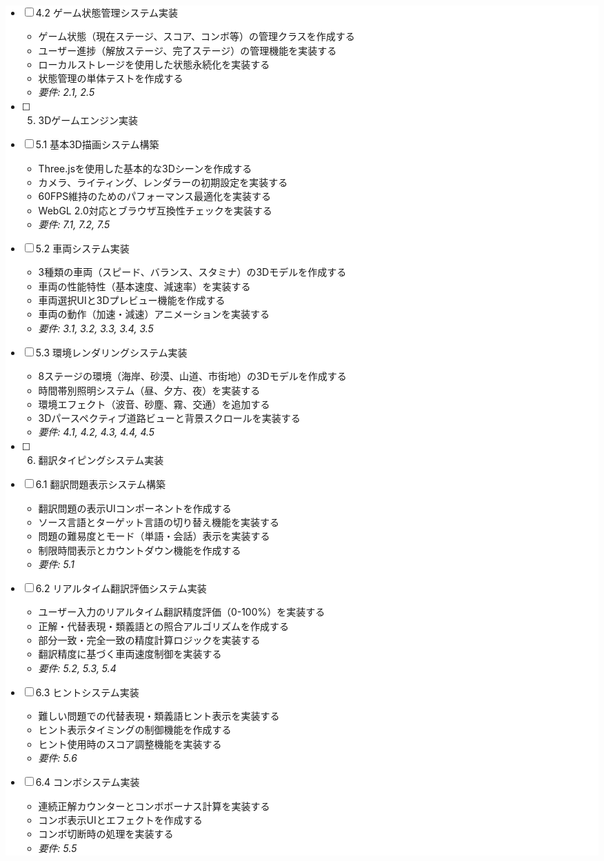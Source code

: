 - [ ] 4.2 ゲーム状態管理システム実装
  - ゲーム状態（現在ステージ、スコア、コンボ等）の管理クラスを作成する
  - ユーザー進捗（解放ステージ、完了ステージ）の管理機能を実装する
  - ローカルストレージを使用した状態永続化を実装する
  - 状態管理の単体テストを作成する
  - _要件: 2.1, 2.5_

- [ ] 5. 3Dゲームエンジン実装
- [ ] 5.1 基本3D描画システム構築
  - Three.jsを使用した基本的な3Dシーンを作成する
  - カメラ、ライティング、レンダラーの初期設定を実装する
  - 60FPS維持のためのパフォーマンス最適化を実装する
  - WebGL 2.0対応とブラウザ互換性チェックを実装する
  - _要件: 7.1, 7.2, 7.5_

- [ ] 5.2 車両システム実装
  - 3種類の車両（スピード、バランス、スタミナ）の3Dモデルを作成する
  - 車両の性能特性（基本速度、減速率）を実装する
  - 車両選択UIと3Dプレビュー機能を作成する
  - 車両の動作（加速・減速）アニメーションを実装する
  - _要件: 3.1, 3.2, 3.3, 3.4, 3.5_

- [ ] 5.3 環境レンダリングシステム実装
  - 8ステージの環境（海岸、砂漠、山道、市街地）の3Dモデルを作成する
  - 時間帯別照明システム（昼、夕方、夜）を実装する
  - 環境エフェクト（波音、砂塵、霧、交通）を追加する
  - 3Dパースペクティブ道路ビューと背景スクロールを実装する
  - _要件: 4.1, 4.2, 4.3, 4.4, 4.5_

- [ ] 6. 翻訳タイピングシステム実装
- [ ] 6.1 翻訳問題表示システム構築
  - 翻訳問題の表示UIコンポーネントを作成する
  - ソース言語とターゲット言語の切り替え機能を実装する
  - 問題の難易度とモード（単語・会話）表示を実装する
  - 制限時間表示とカウントダウン機能を作成する
  - _要件: 5.1_

- [ ] 6.2 リアルタイム翻訳評価システム実装
  - ユーザー入力のリアルタイム翻訳精度評価（0-100%）を実装する
  - 正解・代替表現・類義語との照合アルゴリズムを作成する
  - 部分一致・完全一致の精度計算ロジックを実装する
  - 翻訳精度に基づく車両速度制御を実装する
  - _要件: 5.2, 5.3, 5.4_

- [ ] 6.3 ヒントシステム実装
  - 難しい問題での代替表現・類義語ヒント表示を実装する
  - ヒント表示タイミングの制御機能を作成する
  - ヒント使用時のスコア調整機能を実装する
  - _要件: 5.6_

- [ ] 6.4 コンボシステム実装
  - 連続正解カウンターとコンボボーナス計算を実装する
  - コンボ表示UIとエフェクトを作成する
  - コンボ切断時の処理を実装する
  - _要件: 5.5_
